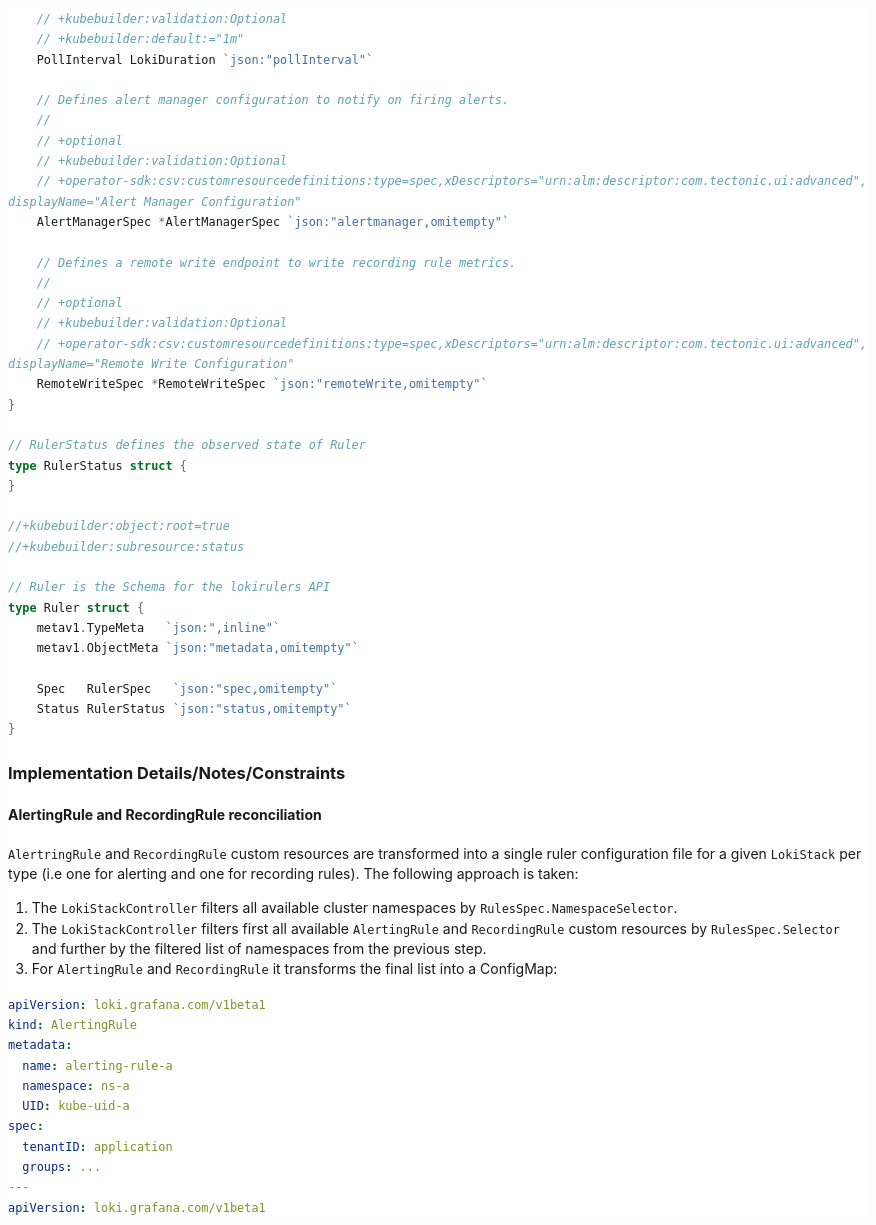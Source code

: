 ```go
    // +kubebuilder:validation:Optional
    // +kubebuilder:default:="1m"
    PollInterval LokiDuration `json:"pollInterval"`

    // Defines alert manager configuration to notify on firing alerts.
    //
    // +optional
    // +kubebuilder:validation:Optional
    // +operator-sdk:csv:customresourcedefinitions:type=spec,xDescriptors="urn:alm:descriptor:com.tectonic.ui:advanced",displayName="Alert Manager Configuration"
    AlertManagerSpec *AlertManagerSpec `json:"alertmanager,omitempty"`

    // Defines a remote write endpoint to write recording rule metrics.
    //
    // +optional
    // +kubebuilder:validation:Optional
    // +operator-sdk:csv:customresourcedefinitions:type=spec,xDescriptors="urn:alm:descriptor:com.tectonic.ui:advanced",displayName="Remote Write Configuration"
    RemoteWriteSpec *RemoteWriteSpec `json:"remoteWrite,omitempty"`
}

// RulerStatus defines the observed state of Ruler
type RulerStatus struct {
}

//+kubebuilder:object:root=true
//+kubebuilder:subresource:status

// Ruler is the Schema for the lokirulers API
type Ruler struct {
    metav1.TypeMeta   `json:",inline"`
    metav1.ObjectMeta `json:"metadata,omitempty"`

    Spec   RulerSpec   `json:"spec,omitempty"`
    Status RulerStatus `json:"status,omitempty"`
}
```

### Implementation Details/Notes/Constraints

#### AlertingRule and RecordingRule reconciliation

`AlertringRule` and `RecordingRule` custom resources are transformed into a single ruler configuration file for a given `LokiStack` per type (i.e one for alerting and one for recording rules). The following approach is taken:
1. The `LokiStackController` filters all available cluster namespaces by `RulesSpec.NamespaceSelector`.
2. The `LokiStackController` filters first all available `AlertingRule` and `RecordingRule` custom resources by `RulesSpec.Selector` and further by the filtered list of namespaces from the previous step.
3. For `AlertingRule` and `RecordingRule` it transforms the final list into a ConfigMap:
```yaml
apiVersion: loki.grafana.com/v1beta1
kind: AlertingRule
metadata:
  name: alerting-rule-a
  namespace: ns-a
  UID: kube-uid-a
spec:
  tenantID: application
  groups: ...
---
apiVersion: loki.grafana.com/v1beta1
```